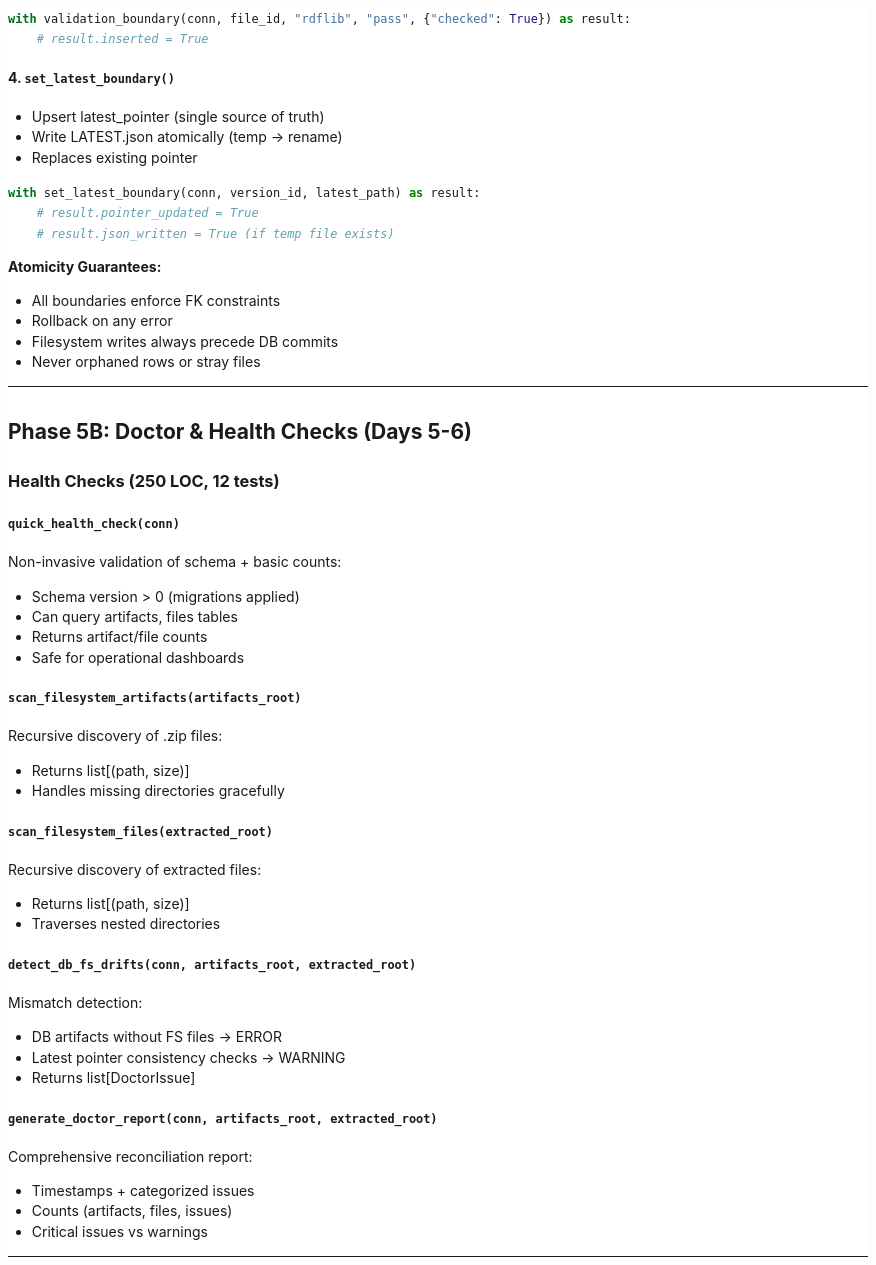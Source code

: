 ```python
with validation_boundary(conn, file_id, "rdflib", "pass", {"checked": True}) as result:
    # result.inserted = True
```

#### 4. `set_latest_boundary()`
- Upsert latest_pointer (single source of truth)
- Write LATEST.json atomically (temp → rename)
- Replaces existing pointer

```python
with set_latest_boundary(conn, version_id, latest_path) as result:
    # result.pointer_updated = True
    # result.json_written = True (if temp file exists)
```

**Atomicity Guarantees:**
- All boundaries enforce FK constraints
- Rollback on any error
- Filesystem writes always precede DB commits
- Never orphaned rows or stray files

---

## Phase 5B: Doctor & Health Checks (Days 5-6)

### Health Checks (250 LOC, 12 tests)

#### `quick_health_check(conn)`
Non-invasive validation of schema + basic counts:
- Schema version > 0 (migrations applied)
- Can query artifacts, files tables
- Returns artifact/file counts
- Safe for operational dashboards

#### `scan_filesystem_artifacts(artifacts_root)`
Recursive discovery of .zip files:
- Returns list[(path, size)]
- Handles missing directories gracefully

#### `scan_filesystem_files(extracted_root)`
Recursive discovery of extracted files:
- Returns list[(path, size)]
- Traverses nested directories

#### `detect_db_fs_drifts(conn, artifacts_root, extracted_root)`
Mismatch detection:
- DB artifacts without FS files → ERROR
- Latest pointer consistency checks → WARNING
- Returns list[DoctorIssue]

#### `generate_doctor_report(conn, artifacts_root, extracted_root)`
Comprehensive reconciliation report:
- Timestamps + categorized issues
- Counts (artifacts, files, issues)
- Critical issues vs warnings

---